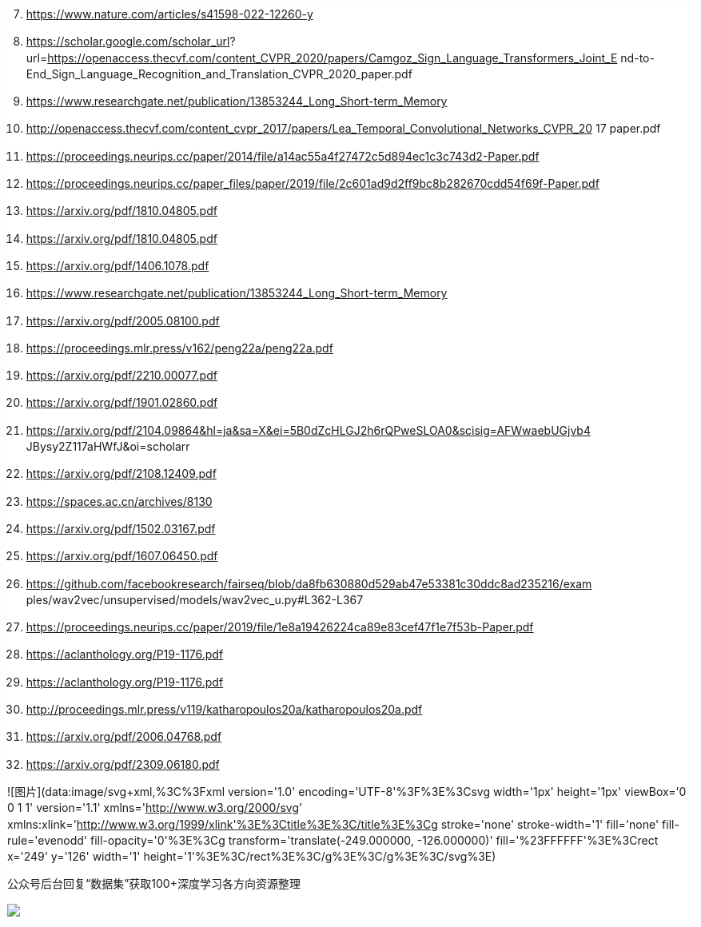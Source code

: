 7. https://www.nature.com/articles/s41598-022-12260-y
    
8. https://scholar.google.com/scholar_url? url=https://openaccess.thecvf.com/content_CVPR_2020/papers/Camgoz_Sign_Language_Transformers_Joint_E nd-to-End_Sign_Language_Recognition_and_Translation_CVPR_2020_paper.pdf
    
9. https://www.researchgate.net/publication/13853244_Long_Short-term_Memory
    
10. http://openaccess.thecvf.com/content_cvpr_2017/papers/Lea_Temporal_Convolutional_Networks_CVPR_20 17 paper.pdf
    
11. https://proceedings.neurips.cc/paper/2014/file/a14ac55a4f27472c5d894ec1c3c743d2-Paper.pdf
    
12. https://proceedings.neurips.cc/paper_files/paper/2019/file/2c601ad9d2ff9bc8b282670cdd54f69f-Paper.pdf
    
13. https://arxiv.org/pdf/1810.04805.pdf
    
14. https://arxiv.org/pdf/1810.04805.pdf
    
15. https://arxiv.org/pdf/1406.1078.pdf
    
16. https://www.researchgate.net/publication/13853244_Long_Short-term_Memory
    
17. https://arxiv.org/pdf/2005.08100.pdf
    
18. https://proceedings.mlr.press/v162/peng22a/peng22a.pdf
    
19. https://arxiv.org/pdf/2210.00077.pdf
    
20. https://arxiv.org/pdf/1901.02860.pdf
    
21. https://arxiv.org/pdf/2104.09864&hl=ja&sa=X&ei=5B0dZcHLGJ2h6rQPweSLOA0&scisig=AFWwaebUGjvb4 JBysy2Z117aHWfJ&oi=scholarr
    
22. https://arxiv.org/pdf/2108.12409.pdf
    
23. https://spaces.ac.cn/archives/8130
    
24. https://arxiv.org/pdf/1502.03167.pdf
    
25. https://arxiv.org/pdf/1607.06450.pdf
    
26. https://github.com/facebookresearch/fairseq/blob/da8fb630880d529ab47e53381c30ddc8ad235216/exam ples/wav2vec/unsupervised/models/wav2vec_u.py#L362-L367
    
27. https://proceedings.neurips.cc/paper/2019/file/1e8a19426224ca89e83cef47f1e7f53b-Paper.pdf
    
28. https://aclanthology.org/P19-1176.pdf
    
29. https://aclanthology.org/P19-1176.pdf
    
30. http://proceedings.mlr.press/v119/katharopoulos20a/katharopoulos20a.pdf
    
31. https://arxiv.org/pdf/2006.04768.pdf
    
32. https://arxiv.org/pdf/2309.06180.pdf
    

![图片](data:image/svg+xml,%3C%3Fxml version='1.0' encoding='UTF-8'%3F%3E%3Csvg width='1px' height='1px' viewBox='0 0 1 1' version='1.1' xmlns='http://www.w3.org/2000/svg' xmlns:xlink='http://www.w3.org/1999/xlink'%3E%3Ctitle%3E%3C/title%3E%3Cg stroke='none' stroke-width='1' fill='none' fill-rule='evenodd' fill-opacity='0'%3E%3Cg transform='translate(-249.000000, -126.000000)' fill='%23FFFFFF'%3E%3Crect x='249' y='126' width='1' height='1'%3E%3C/rect%3E%3C/g%3E%3C/g%3E%3C/svg%3E)

公众号后台回复“数据集”获取100+深度学习各方向资源整理

![](http://mmbiz.qpic.cn/mmbiz_png/gYUsOT36vfodx8Y8MkYkPq45UCaZVlRdibEYl3ibSGKC8xaOszOvswbqFLApfHSNzuMfG5sibBdbYcTDct0SFPUjw/300?wx_fmt=png&wxfrom=19)
